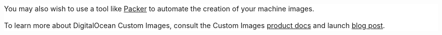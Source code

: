 You may also wish to use a tool like [Packer](https://www.packer.io/) to automate the creation of your machine images.

To learn more about DigitalOcean Custom Images, consult the Custom Images [product docs](https://www.digitalocean.com/docs/images/custom-images/) and launch [blog post](https://blog.digitalocean.com/custom-images/).
